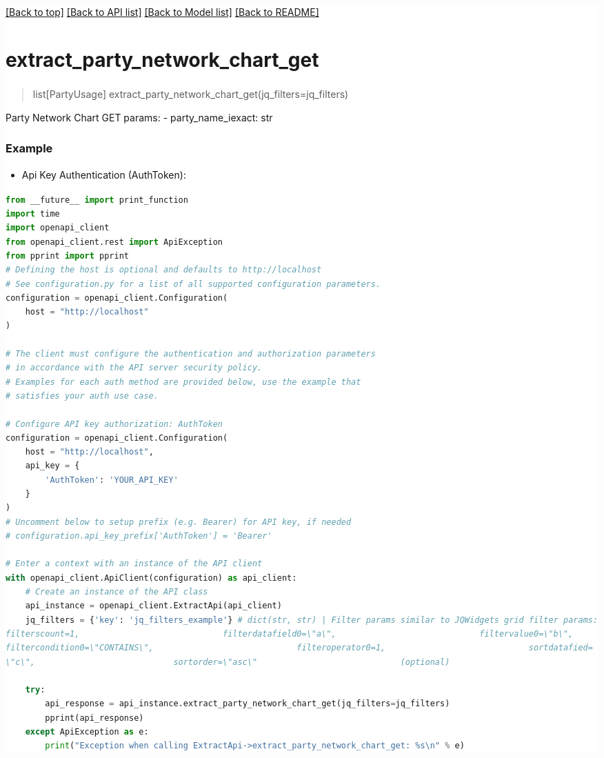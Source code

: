 [[Back to top]](#) [[Back to API list]](../README.md#documentation-for-api-endpoints) [[Back to Model list]](../README.md#documentation-for-models) [[Back to README]](../README.md)

# **extract_party_network_chart_get**
> list[PartyUsage] extract_party_network_chart_get(jq_filters=jq_filters)



Party Network Chart  GET params:     - party_name_iexact: str

### Example

* Api Key Authentication (AuthToken):
```python
from __future__ import print_function
import time
import openapi_client
from openapi_client.rest import ApiException
from pprint import pprint
# Defining the host is optional and defaults to http://localhost
# See configuration.py for a list of all supported configuration parameters.
configuration = openapi_client.Configuration(
    host = "http://localhost"
)

# The client must configure the authentication and authorization parameters
# in accordance with the API server security policy.
# Examples for each auth method are provided below, use the example that
# satisfies your auth use case.

# Configure API key authorization: AuthToken
configuration = openapi_client.Configuration(
    host = "http://localhost",
    api_key = {
        'AuthToken': 'YOUR_API_KEY'
    }
)
# Uncomment below to setup prefix (e.g. Bearer) for API key, if needed
# configuration.api_key_prefix['AuthToken'] = 'Bearer'

# Enter a context with an instance of the API client
with openapi_client.ApiClient(configuration) as api_client:
    # Create an instance of the API class
    api_instance = openapi_client.ExtractApi(api_client)
    jq_filters = {'key': 'jq_filters_example'} # dict(str, str) | Filter params similar to JQWidgets grid filter params:                             filterscount=1,                             filterdatafield0=\"a\",                             filtervalue0=\"b\",                             filtercondition0=\"CONTAINS\",                             filteroperator0=1,                             sortdatafied=\"c\",                            sortorder=\"asc\"                             (optional)

    try:
        api_response = api_instance.extract_party_network_chart_get(jq_filters=jq_filters)
        pprint(api_response)
    except ApiException as e:
        print("Exception when calling ExtractApi->extract_party_network_chart_get: %s\n" % e)
```
